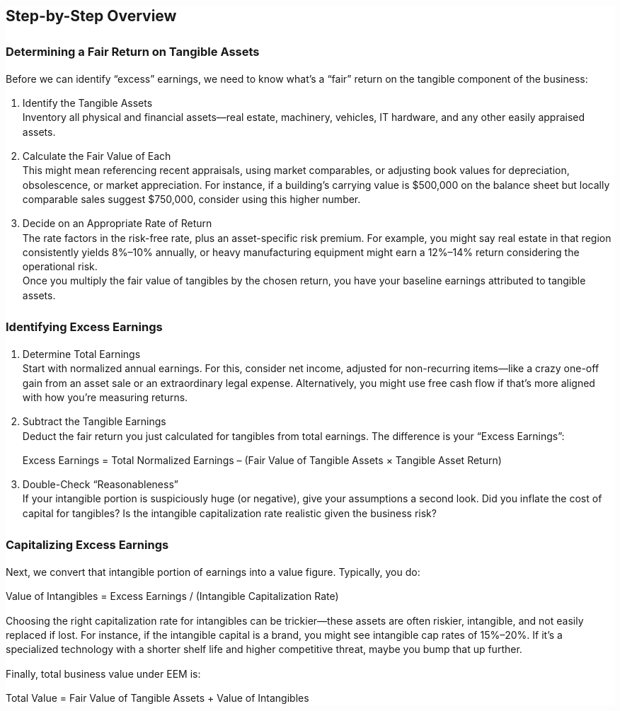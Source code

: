 ## Step-by-Step Overview

### Determining a Fair Return on Tangible Assets
Before we can identify “excess” earnings, we need to know what’s a “fair” return on the tangible component of the business:

1) Identify the Tangible Assets  
   Inventory all physical and financial assets—real estate, machinery, vehicles, IT hardware, and any other easily appraised assets.

2) Calculate the Fair Value of Each  
   This might mean referencing recent appraisals, using market comparables, or adjusting book values for depreciation, obsolescence, or market appreciation. For instance, if a building’s carrying value is $500,000 on the balance sheet but locally comparable sales suggest $750,000, consider using this higher number.

3) Decide on an Appropriate Rate of Return  
   The rate factors in the risk-free rate, plus an asset-specific risk premium. For example, you might say real estate in that region consistently yields 8%–10% annually, or heavy manufacturing equipment might earn a 12%–14% return considering the operational risk.  
   Once you multiply the fair value of tangibles by the chosen return, you have your baseline earnings attributed to tangible assets.

### Identifying Excess Earnings
1) Determine Total Earnings  
   Start with normalized annual earnings. For this, consider net income, adjusted for non-recurring items—like a crazy one-off gain from an asset sale or an extraordinary legal expense. Alternatively, you might use free cash flow if that’s more aligned with how you’re measuring returns.

2) Subtract the Tangible Earnings  
   Deduct the fair return you just calculated for tangibles from total earnings. The difference is your “Excess Earnings”:

   Excess Earnings = Total Normalized Earnings – (Fair Value of Tangible Assets × Tangible Asset Return)

3) Double-Check “Reasonableness”  
   If your intangible portion is suspiciously huge (or negative), give your assumptions a second look. Did you inflate the cost of capital for tangibles? Is the intangible capitalization rate realistic given the business risk?

### Capitalizing Excess Earnings
Next, we convert that intangible portion of earnings into a value figure. Typically, you do:

Value of Intangibles = Excess Earnings / (Intangible Capitalization Rate)

Choosing the right capitalization rate for intangibles can be trickier—these assets are often riskier, intangible, and not easily replaced if lost. For instance, if the intangible capital is a brand, you might see intangible cap rates of 15%–20%. If it’s a specialized technology with a shorter shelf life and higher competitive threat, maybe you bump that up further.

Finally, total business value under EEM is:

Total Value = Fair Value of Tangible Assets + Value of Intangibles
